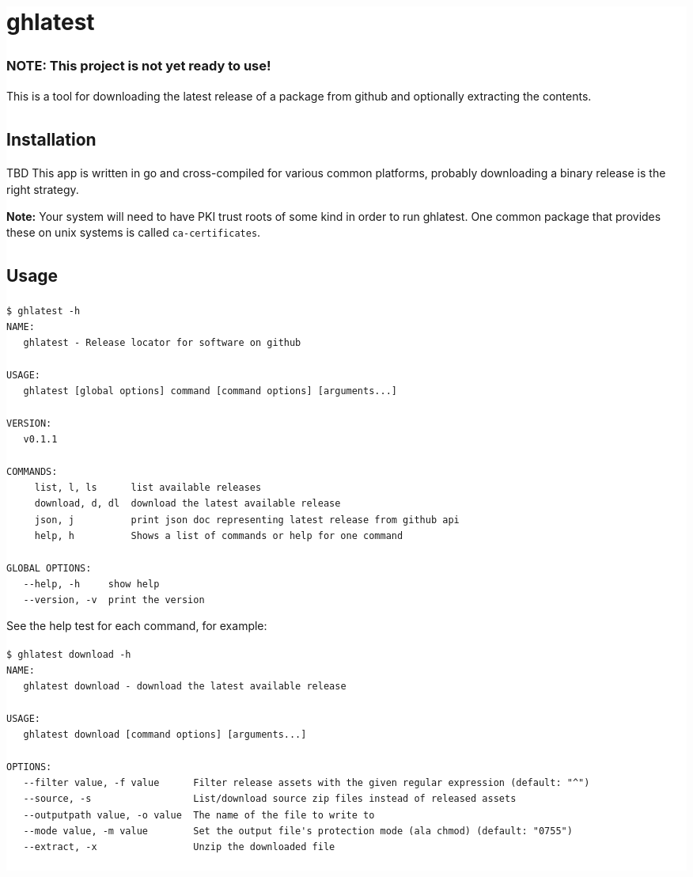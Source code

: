 # ghlatest

### **NOTE**: This project is not yet ready to use!

This is a tool for downloading the latest release of a package from github and optionally extracting the contents.

## Installation

TBD This app is written in go and cross-compiled for various common platforms, probably downloading a binary release is the right strategy.

**Note:** Your system will need to have PKI trust roots of some kind in order to run ghlatest. One common package that provides these on unix systems is called `ca-certificates`.

## Usage

```
$ ghlatest -h
NAME:
   ghlatest - Release locator for software on github

USAGE:
   ghlatest [global options] command [command options] [arguments...]

VERSION:
   v0.1.1

COMMANDS:
     list, l, ls      list available releases
     download, d, dl  download the latest available release
     json, j          print json doc representing latest release from github api
     help, h          Shows a list of commands or help for one command

GLOBAL OPTIONS:
   --help, -h     show help
   --version, -v  print the version
```

See the help test for each command, for example:

```
$ ghlatest download -h
NAME:
   ghlatest download - download the latest available release

USAGE:
   ghlatest download [command options] [arguments...]

OPTIONS:
   --filter value, -f value      Filter release assets with the given regular expression (default: "^")
   --source, -s                  List/download source zip files instead of released assets
   --outputpath value, -o value  The name of the file to write to
   --mode value, -m value        Set the output file's protection mode (ala chmod) (default: "0755")
   --extract, -x                 Unzip the downloaded file
   
```
